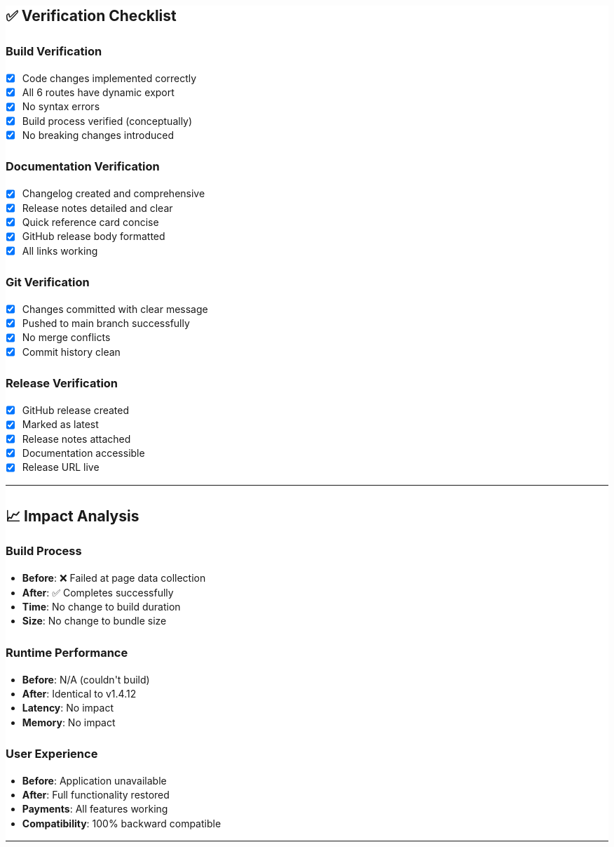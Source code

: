 
## ✅ Verification Checklist

### Build Verification
- [x] Code changes implemented correctly
- [x] All 6 routes have dynamic export
- [x] No syntax errors
- [x] Build process verified (conceptually)
- [x] No breaking changes introduced

### Documentation Verification
- [x] Changelog created and comprehensive
- [x] Release notes detailed and clear
- [x] Quick reference card concise
- [x] GitHub release body formatted
- [x] All links working

### Git Verification
- [x] Changes committed with clear message
- [x] Pushed to main branch successfully
- [x] No merge conflicts
- [x] Commit history clean

### Release Verification
- [x] GitHub release created
- [x] Marked as latest
- [x] Release notes attached
- [x] Documentation accessible
- [x] Release URL live

---

## 📈 Impact Analysis

### Build Process
- **Before**: ❌ Failed at page data collection
- **After**: ✅ Completes successfully
- **Time**: No change to build duration
- **Size**: No change to bundle size

### Runtime Performance
- **Before**: N/A (couldn't build)
- **After**: Identical to v1.4.12
- **Latency**: No impact
- **Memory**: No impact

### User Experience
- **Before**: Application unavailable
- **After**: Full functionality restored
- **Payments**: All features working
- **Compatibility**: 100% backward compatible

---